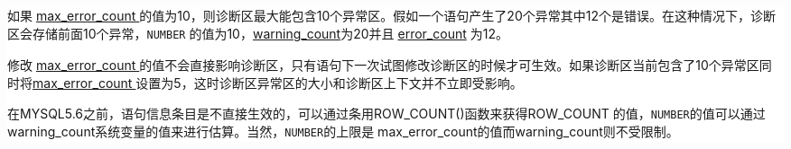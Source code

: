 如果 [max_error_count ]() 的值为10，则诊断区最大能包含10个异常区。假如一个语句产生了20个异常其中12个是错误。在这种情况下，诊断区会存储前面10个异常，`NUMBER` 的值为10，[warning_count]()为20并且 [error_count]() 为12。

修改 [max_error_count ]() 的值不会直接影响诊断区，只有语句下一次试图修改诊断区的时候才可生效。如果诊断区当前包含了10个异常区同时将[max_error_count ]() 设置为5，这时诊断区异常区的大小和诊断区上下文并不立即受影响。

在MYSQL5.6之前，语句信息条目是不直接生效的，可以通过条用ROW_COUNT()函数来获得ROW_COUNT 的值，`NUMBER`的值可以通过 warning_count系统变量的值来进行估算。当然，`NUMBER`的上限是 max_error_count的值而warning_count则不受限制。